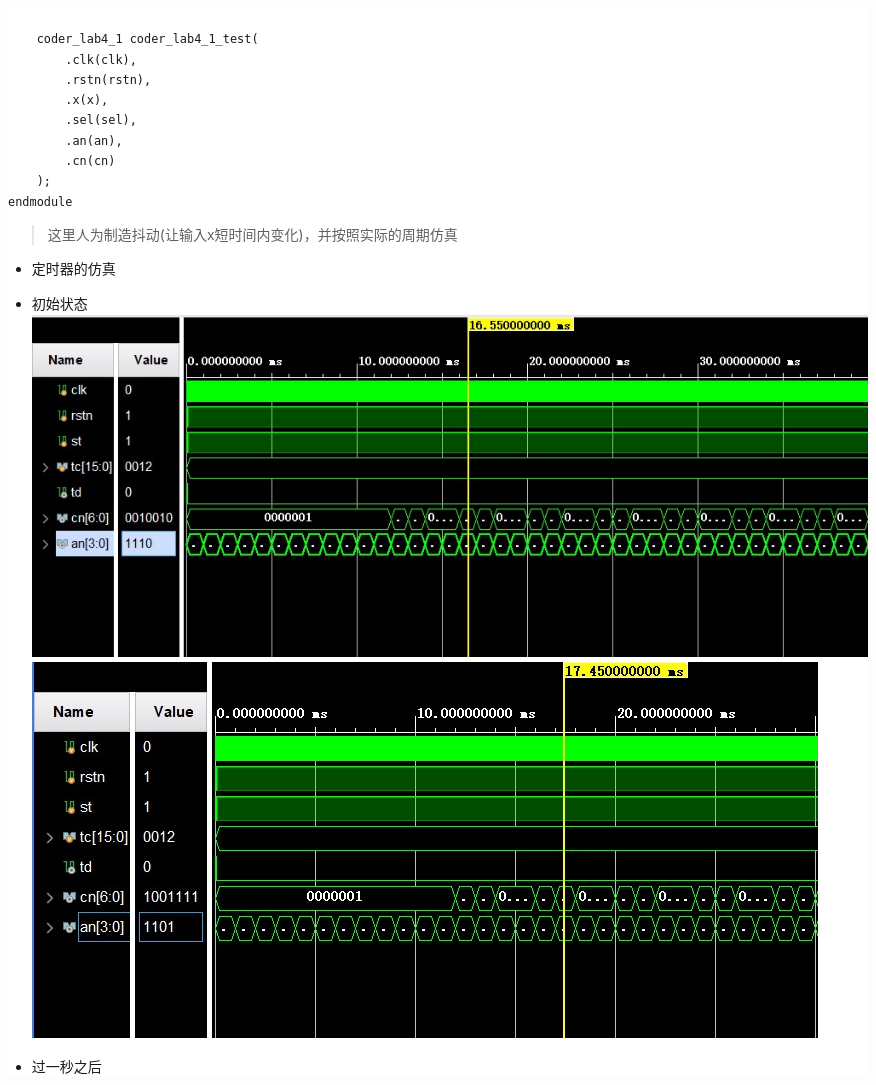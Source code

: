```

    coder_lab4_1 coder_lab4_1_test(
        .clk(clk),
        .rstn(rstn),
        .x(x),
        .sel(sel),
        .an(an),
        .cn(cn)
    );
endmodule
```
>这里人为制造抖动(让输入x短时间内变化)，并按照实际的周期仿真


* 定时器的仿真

* 初始状态
![graph4](graph4.jpg)
![graph5](graph5.jpg)
* 过一秒之后
